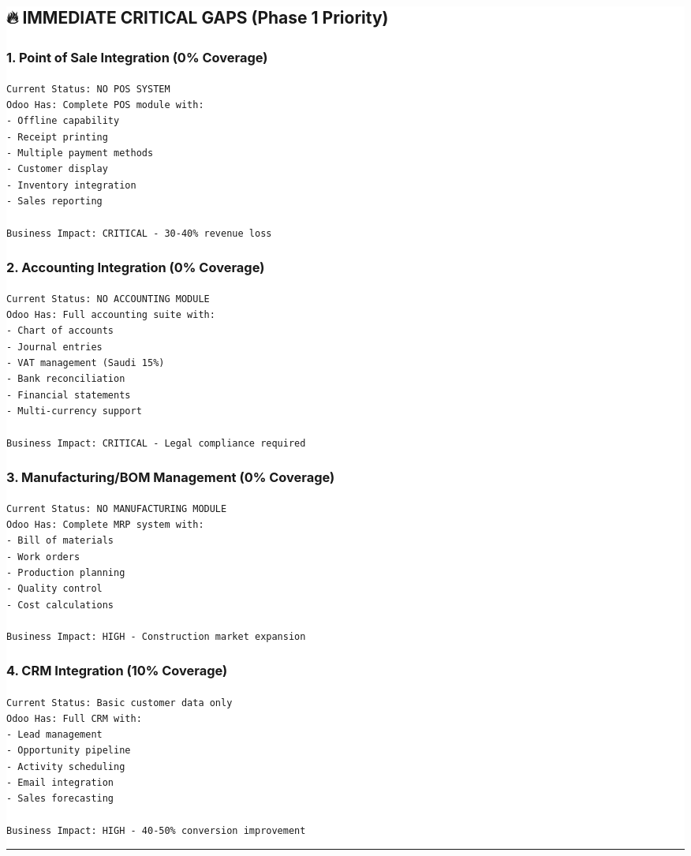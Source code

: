 
## 🔥 **IMMEDIATE CRITICAL GAPS (Phase 1 Priority)**

### 1. **Point of Sale Integration** (0% Coverage)
```
Current Status: NO POS SYSTEM
Odoo Has: Complete POS module with:
- Offline capability
- Receipt printing
- Multiple payment methods
- Customer display
- Inventory integration
- Sales reporting

Business Impact: CRITICAL - 30-40% revenue loss
```

### 2. **Accounting Integration** (0% Coverage)
```
Current Status: NO ACCOUNTING MODULE
Odoo Has: Full accounting suite with:
- Chart of accounts
- Journal entries
- VAT management (Saudi 15%)
- Bank reconciliation
- Financial statements
- Multi-currency support

Business Impact: CRITICAL - Legal compliance required
```

### 3. **Manufacturing/BOM Management** (0% Coverage)
```
Current Status: NO MANUFACTURING MODULE
Odoo Has: Complete MRP system with:
- Bill of materials
- Work orders
- Production planning
- Quality control
- Cost calculations

Business Impact: HIGH - Construction market expansion
```

### 4. **CRM Integration** (10% Coverage)
```
Current Status: Basic customer data only
Odoo Has: Full CRM with:
- Lead management
- Opportunity pipeline
- Activity scheduling
- Email integration
- Sales forecasting

Business Impact: HIGH - 40-50% conversion improvement
```

---